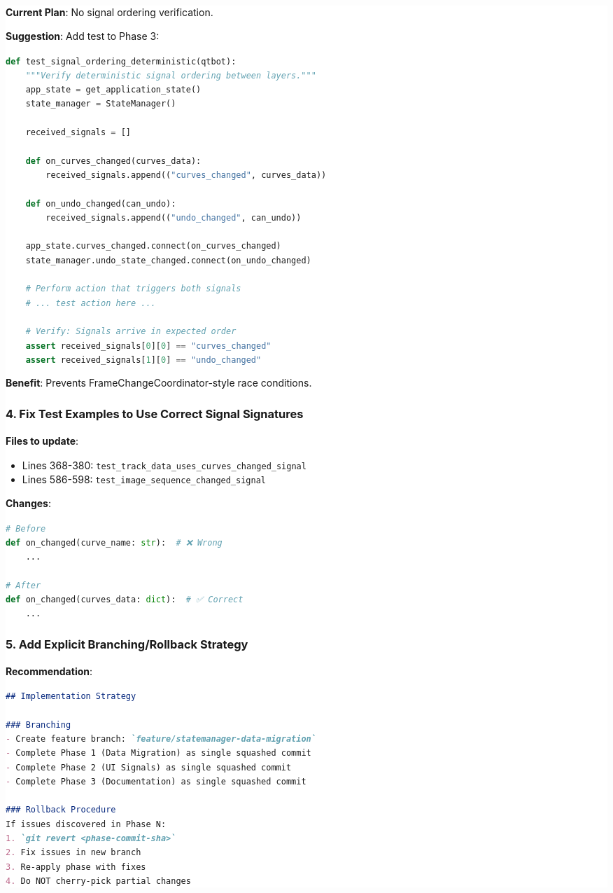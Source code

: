 **Current Plan**: No signal ordering verification.

**Suggestion**: Add test to Phase 3:
```python
def test_signal_ordering_deterministic(qtbot):
    """Verify deterministic signal ordering between layers."""
    app_state = get_application_state()
    state_manager = StateManager()

    received_signals = []

    def on_curves_changed(curves_data):
        received_signals.append(("curves_changed", curves_data))

    def on_undo_changed(can_undo):
        received_signals.append(("undo_changed", can_undo))

    app_state.curves_changed.connect(on_curves_changed)
    state_manager.undo_state_changed.connect(on_undo_changed)

    # Perform action that triggers both signals
    # ... test action here ...

    # Verify: Signals arrive in expected order
    assert received_signals[0][0] == "curves_changed"
    assert received_signals[1][0] == "undo_changed"
```

**Benefit**: Prevents FrameChangeCoordinator-style race conditions.

### 4. Fix Test Examples to Use Correct Signal Signatures

**Files to update**:
- Lines 368-380: `test_track_data_uses_curves_changed_signal`
- Lines 586-598: `test_image_sequence_changed_signal`

**Changes**:
```python
# Before
def on_changed(curve_name: str):  # ❌ Wrong
    ...

# After
def on_changed(curves_data: dict):  # ✅ Correct
    ...
```

### 5. Add Explicit Branching/Rollback Strategy

**Recommendation**:
```markdown
## Implementation Strategy

### Branching
- Create feature branch: `feature/statemanager-data-migration`
- Complete Phase 1 (Data Migration) as single squashed commit
- Complete Phase 2 (UI Signals) as single squashed commit
- Complete Phase 3 (Documentation) as single squashed commit

### Rollback Procedure
If issues discovered in Phase N:
1. `git revert <phase-commit-sha>`
2. Fix issues in new branch
3. Re-apply phase with fixes
4. Do NOT cherry-pick partial changes

```